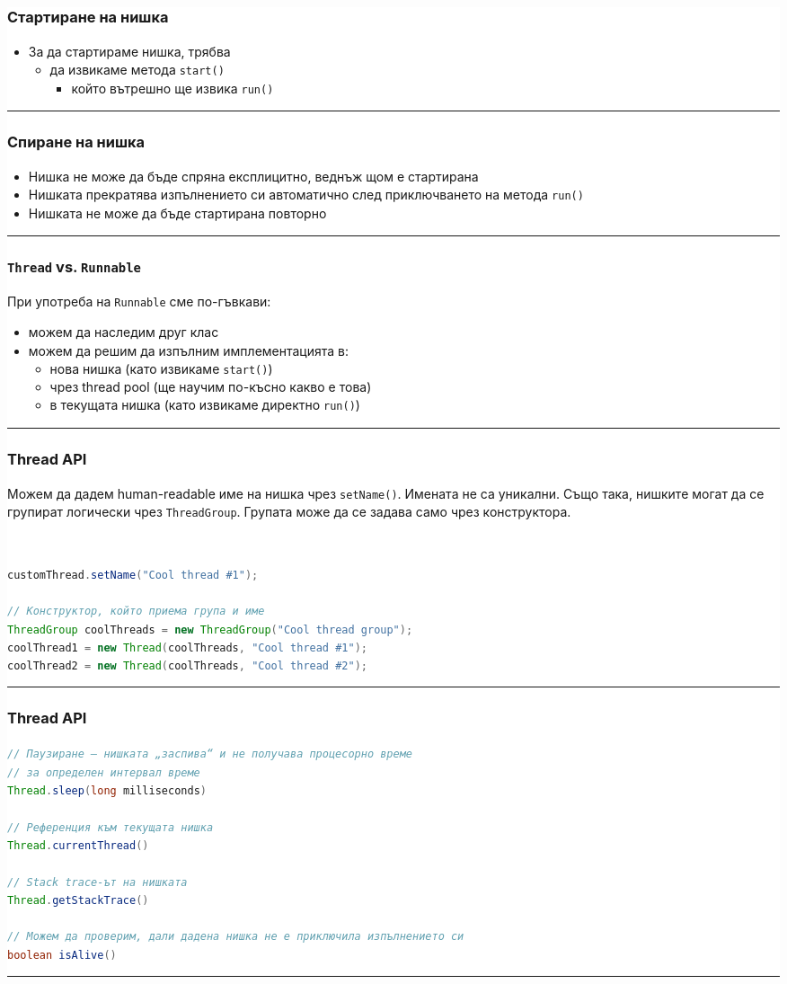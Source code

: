 
### Стартиране на нишка

- За да стартираме нишка, трябва
    - да извикаме метода `start()`
        - който вътрешно ще извика `run()`

---

### Спиране на нишка

- Нишка не може да бъде спряна експлицитно, веднъж щом е стартирана
- Нишката прекратява изпълнението си автоматично след приключването на метода `run()`
- Нишката не може да бъде стартирана повторно

---

### `Thread` vs. `Runnable`

При употреба на `Runnable` сме по-гъвкави:

- можем да наследим друг клас
- можем да решим да изпълним имплементацията в:
    - нова нишка (като извикаме `start()`)
    - чрез thread pool (ще научим по-късно какво е това)
    - в текущата нишка (като извикаме директно `run()`)

---

### Thread API

Можем да дадем human-readable име на нишка чрез `setName()`. Имената нe са уникални.
Също така, нишките могат да се групират логически чрез `ThreadGroup`. Групата може да се задава само чрез конструктора.

<br>

```java
customThread.setName("Cool thread #1");

// Конструктор, който приема група и име
ThreadGroup coolThreads = new ThreadGroup("Cool thread group");
coolThread1 = new Thread(coolThreads, "Cool thread #1"); 
coolThread2 = new Thread(coolThreads, "Cool thread #2");
```

---

### Thread API

```java
// Паузиране – нишката „заспива“ и не получава процесорно време
// за определен интервал време
Thread.sleep(long milliseconds)

// Референция към текущата нишка
Thread.currentThread()

// Stack trace-ът на нишката
Thread.getStackTrace()

// Можем да проверим, дали дадена нишка не е приключила изпълнението си
boolean isAlive()
```

---